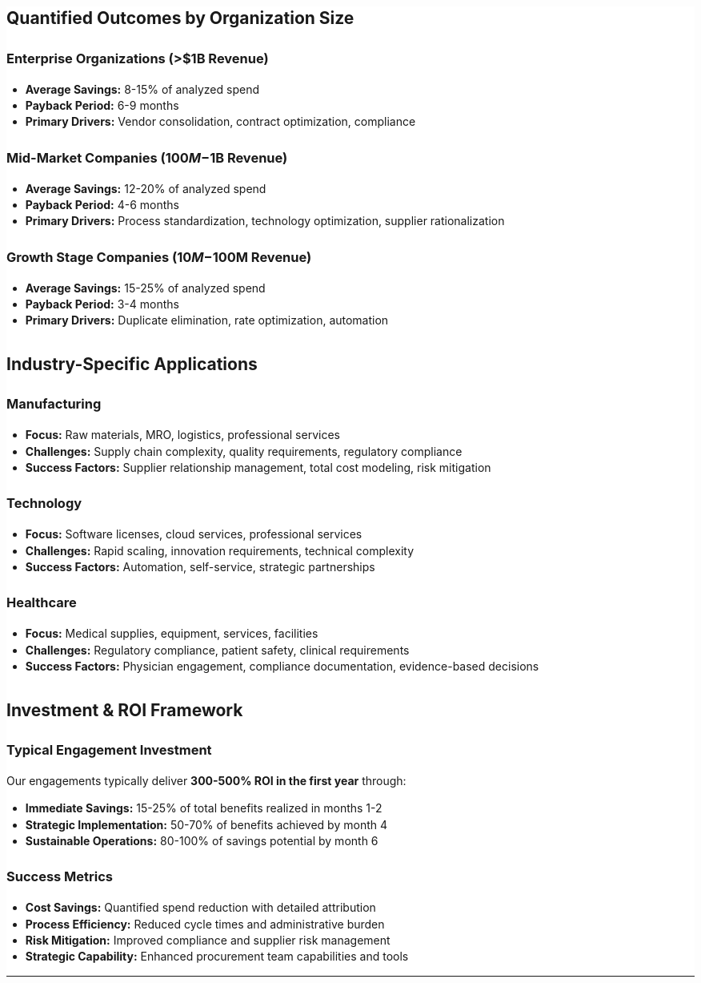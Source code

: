 ## Quantified Outcomes by Organization Size

### Enterprise Organizations (>$1B Revenue)
- **Average Savings:** 8-15% of analyzed spend
- **Payback Period:** 6-9 months
- **Primary Drivers:** Vendor consolidation, contract optimization, compliance

### Mid-Market Companies ($100M-$1B Revenue)  
- **Average Savings:** 12-20% of analyzed spend
- **Payback Period:** 4-6 months
- **Primary Drivers:** Process standardization, technology optimization, supplier rationalization

### Growth Stage Companies ($10M-$100M Revenue)
- **Average Savings:** 15-25% of analyzed spend  
- **Payback Period:** 3-4 months
- **Primary Drivers:** Duplicate elimination, rate optimization, automation

## Industry-Specific Applications

### Manufacturing
- **Focus:** Raw materials, MRO, logistics, professional services
- **Challenges:** Supply chain complexity, quality requirements, regulatory compliance
- **Success Factors:** Supplier relationship management, total cost modeling, risk mitigation

### Technology
- **Focus:** Software licenses, cloud services, professional services
- **Challenges:** Rapid scaling, innovation requirements, technical complexity  
- **Success Factors:** Automation, self-service, strategic partnerships

### Healthcare
- **Focus:** Medical supplies, equipment, services, facilities
- **Challenges:** Regulatory compliance, patient safety, clinical requirements
- **Success Factors:** Physician engagement, compliance documentation, evidence-based decisions

## Investment & ROI Framework

### Typical Engagement Investment
Our engagements typically deliver **300-500% ROI in the first year** through:

- **Immediate Savings:** 15-25% of total benefits realized in months 1-2
- **Strategic Implementation:** 50-70% of benefits achieved by month 4  
- **Sustainable Operations:** 80-100% of savings potential by month 6

### Success Metrics
- **Cost Savings:** Quantified spend reduction with detailed attribution
- **Process Efficiency:** Reduced cycle times and administrative burden
- **Risk Mitigation:** Improved compliance and supplier risk management
- **Strategic Capability:** Enhanced procurement team capabilities and tools

---